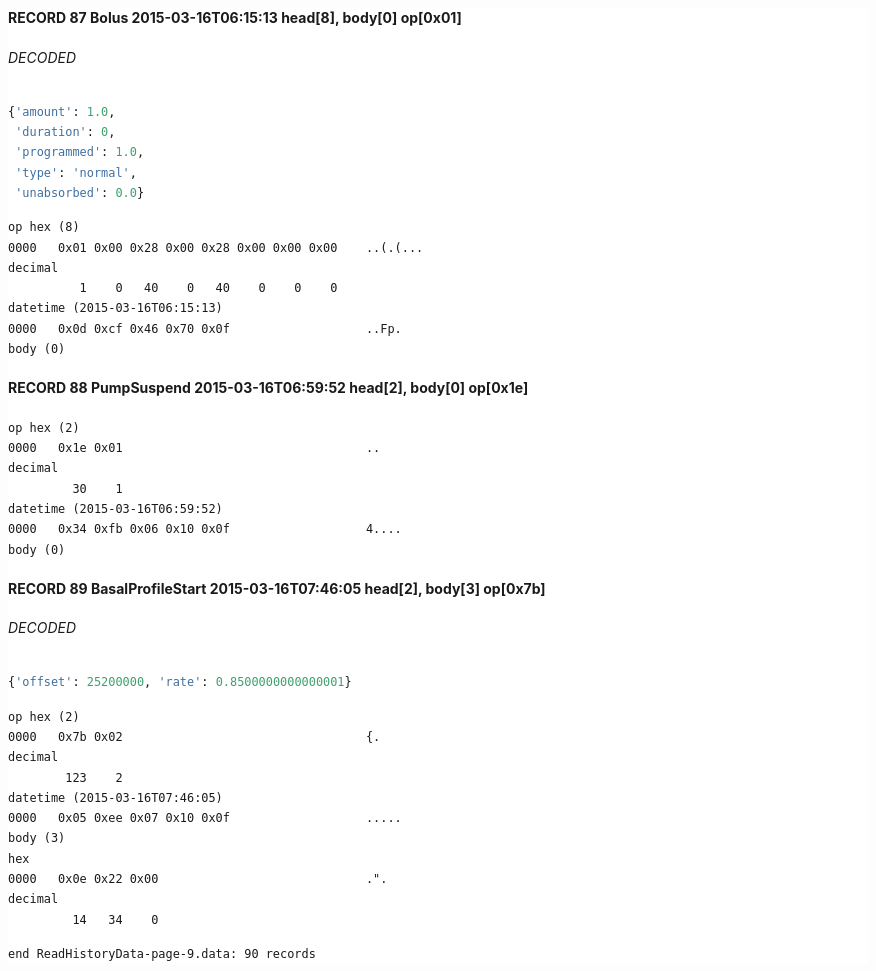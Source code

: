 #### RECORD 87 Bolus 2015-03-16T06:15:13 head[8], body[0] op[0x01]
###### DECODED
```python
{'amount': 1.0,
 'duration': 0,
 'programmed': 1.0,
 'type': 'normal',
 'unabsorbed': 0.0}
```
    op hex (8)
    0000   0x01 0x00 0x28 0x00 0x28 0x00 0x00 0x00    ..(.(...
    decimal
              1    0   40    0   40    0    0    0
    datetime (2015-03-16T06:15:13)
    0000   0x0d 0xcf 0x46 0x70 0x0f                   ..Fp.
    body (0)

#### RECORD 88 PumpSuspend 2015-03-16T06:59:52 head[2], body[0] op[0x1e]

    op hex (2)
    0000   0x1e 0x01                                  ..
    decimal
             30    1
    datetime (2015-03-16T06:59:52)
    0000   0x34 0xfb 0x06 0x10 0x0f                   4....
    body (0)

#### RECORD 89 BasalProfileStart 2015-03-16T07:46:05 head[2], body[3] op[0x7b]
###### DECODED
```python
{'offset': 25200000, 'rate': 0.8500000000000001}
```
    op hex (2)
    0000   0x7b 0x02                                  {.
    decimal
            123    2
    datetime (2015-03-16T07:46:05)
    0000   0x05 0xee 0x07 0x10 0x0f                   .....
    body (3)
    hex
    0000   0x0e 0x22 0x00                             .".
    decimal
             14   34    0

`end ReadHistoryData-page-9.data: 90 records`
